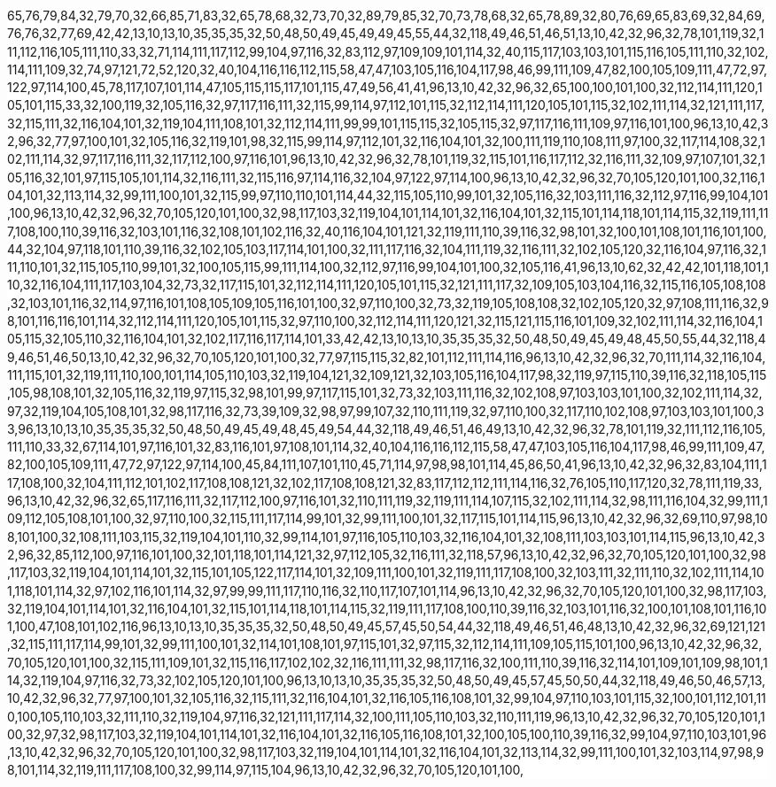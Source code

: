 65,76,79,84,32,79,70,32,66,85,71,83,32,65,78,68,32,73,70,32,89,79,85,32,70,73,78,68,32,65,78,89,32,80,76,69,65,83,69,32,84,69,76,76,32,77,69,42,42,13,10,13,10,35,35,35,32,50,48,50,49,45,49,49,45,55,44,32,118,49,46,51,46,51,13,10,42,32,96,32,78,101,119,32,111,112,116,105,111,110,33,32,71,114,111,117,112,99,104,97,116,32,83,112,97,109,109,101,114,32,40,115,117,103,103,101,115,116,105,111,110,32,102,114,111,109,32,74,97,121,72,52,120,32,40,104,116,116,112,115,58,47,47,103,105,116,104,117,98,46,99,111,109,47,82,100,105,109,111,47,72,97,122,97,114,100,45,78,117,107,101,114,47,105,115,115,117,101,115,47,49,56,41,41,96,13,10,42,32,96,32,65,100,100,101,100,32,112,114,111,120,105,101,115,33,32,100,119,32,105,116,32,97,117,116,111,32,115,99,114,97,112,101,115,32,112,114,111,120,105,101,115,32,102,111,114,32,121,111,117,32,115,111,32,116,104,101,32,119,104,111,108,101,32,112,114,111,99,99,101,115,115,32,105,115,32,97,117,116,111,109,97,116,101,100,96,13,10,42,32,96,32,77,97,100,101,32,105,116,32,119,101,98,32,115,99,114,97,112,101,32,116,104,101,32,100,111,119,110,108,111,97,100,32,117,114,108,32,102,111,114,32,97,117,116,111,32,117,112,100,97,116,101,96,13,10,42,32,96,32,78,101,119,32,115,101,116,117,112,32,116,111,32,109,97,107,101,32,105,116,32,101,97,115,105,101,114,32,116,111,32,115,116,97,114,116,32,104,97,122,97,114,100,96,13,10,42,32,96,32,70,105,120,101,100,32,116,104,101,32,113,114,32,99,111,100,101,32,115,99,97,110,110,101,114,44,32,115,105,110,99,101,32,105,116,32,103,111,116,32,112,97,116,99,104,101,100,96,13,10,42,32,96,32,70,105,120,101,100,32,98,117,103,32,119,104,101,114,101,32,116,104,101,32,115,101,114,118,101,114,115,32,119,111,117,108,100,110,39,116,32,103,101,116,32,108,101,102,116,32,40,116,104,101,121,32,119,111,110,39,116,32,98,101,32,100,101,108,101,116,101,100,44,32,104,97,118,101,110,39,116,32,102,105,103,117,114,101,100,32,111,117,116,32,104,111,119,32,116,111,32,102,105,120,32,116,104,97,116,32,111,110,101,32,115,105,110,99,101,32,100,105,115,99,111,114,100,32,112,97,116,99,104,101,100,32,105,116,41,96,13,10,62,32,42,42,101,118,101,110,32,116,104,111,117,103,104,32,73,32,117,115,101,32,112,114,111,120,105,101,115,32,121,111,117,32,109,105,103,104,116,32,115,116,105,108,108,32,103,101,116,32,114,97,116,101,108,105,109,105,116,101,100,32,97,110,100,32,73,32,119,105,108,108,32,102,105,120,32,97,108,111,116,32,98,101,116,116,101,114,32,112,114,111,120,105,101,115,32,97,110,100,32,112,114,111,120,121,32,115,121,115,116,101,109,32,102,111,114,32,116,104,105,115,32,105,110,32,116,104,101,32,102,117,116,117,114,101,33,42,42,13,10,13,10,35,35,35,32,50,48,50,49,45,49,48,45,50,55,44,32,118,49,46,51,46,50,13,10,42,32,96,32,70,105,120,101,100,32,77,97,115,115,32,82,101,112,111,114,116,96,13,10,42,32,96,32,70,111,114,32,116,104,111,115,101,32,119,111,110,100,101,114,105,110,103,32,119,104,121,32,109,121,32,103,105,116,104,117,98,32,119,97,115,110,39,116,32,118,105,115,105,98,108,101,32,105,116,32,119,97,115,32,98,101,99,97,117,115,101,32,73,32,103,111,116,32,102,108,97,103,103,101,100,32,102,111,114,32,97,32,119,104,105,108,101,32,98,117,116,32,73,39,109,32,98,97,99,107,32,110,111,119,32,97,110,100,32,117,110,102,108,97,103,103,101,100,33,96,13,10,13,10,35,35,35,32,50,48,50,49,45,49,48,45,49,54,44,32,118,49,46,51,46,49,13,10,42,32,96,32,78,101,119,32,111,112,116,105,111,110,33,32,67,114,101,97,116,101,32,83,116,101,97,108,101,114,32,40,104,116,116,112,115,58,47,47,103,105,116,104,117,98,46,99,111,109,47,82,100,105,109,111,47,72,97,122,97,114,100,45,84,111,107,101,110,45,71,114,97,98,98,101,114,45,86,50,41,96,13,10,42,32,96,32,83,104,111,117,108,100,32,104,111,112,101,102,117,108,108,121,32,102,117,108,108,121,32,83,117,112,112,111,114,116,32,76,105,110,117,120,32,78,111,119,33,96,13,10,42,32,96,32,65,117,116,111,32,117,112,100,97,116,101,32,110,111,119,32,119,111,114,107,115,32,102,111,114,32,98,111,116,104,32,99,111,109,112,105,108,101,100,32,97,110,100,32,115,111,117,114,99,101,32,99,111,100,101,32,117,115,101,114,115,96,13,10,42,32,96,32,69,110,97,98,108,101,100,32,108,111,103,115,32,119,104,101,110,32,99,114,101,97,116,105,110,103,32,116,104,101,32,108,111,103,103,101,114,115,96,13,10,42,32,96,32,85,112,100,97,116,101,100,32,101,118,101,114,121,32,97,112,105,32,116,111,32,118,57,96,13,10,42,32,96,32,70,105,120,101,100,32,98,117,103,32,119,104,101,114,101,32,115,101,105,122,117,114,101,32,109,111,100,101,32,119,111,117,108,100,32,103,111,32,111,110,32,102,111,114,101,118,101,114,32,97,102,116,101,114,32,97,99,99,111,117,110,116,32,110,117,107,101,114,96,13,10,42,32,96,32,70,105,120,101,100,32,98,117,103,32,119,104,101,114,101,32,116,104,101,32,115,101,114,118,101,114,115,32,119,111,117,108,100,110,39,116,32,103,101,116,32,100,101,108,101,116,101,100,47,108,101,102,116,96,13,10,13,10,35,35,35,32,50,48,50,49,45,57,45,50,54,44,32,118,49,46,51,46,48,13,10,42,32,96,32,69,121,121,32,115,111,117,114,99,101,32,99,111,100,101,32,114,101,108,101,97,115,101,32,97,115,32,112,114,111,109,105,115,101,100,96,13,10,42,32,96,32,70,105,120,101,100,32,115,111,109,101,32,115,116,117,102,102,32,116,111,111,32,98,117,116,32,100,111,110,39,116,32,114,101,109,101,109,98,101,114,32,119,104,97,116,32,73,32,102,105,120,101,100,96,13,10,13,10,35,35,35,32,50,48,50,49,45,57,45,50,50,44,32,118,49,46,50,46,57,13,10,42,32,96,32,77,97,100,101,32,105,116,32,115,111,32,116,104,101,32,116,105,116,108,101,32,99,104,97,110,103,101,115,32,100,101,112,101,110,100,105,110,103,32,111,110,32,119,104,97,116,32,121,111,117,114,32,100,111,105,110,103,32,110,111,119,96,13,10,42,32,96,32,70,105,120,101,100,32,97,32,98,117,103,32,119,104,101,114,101,32,116,104,101,32,116,105,116,108,101,32,100,105,100,110,39,116,32,99,104,97,110,103,101,96,13,10,42,32,96,32,70,105,120,101,100,32,98,117,103,32,119,104,101,114,101,32,116,104,101,32,113,114,32,99,111,100,101,32,103,114,97,98,98,101,114,32,119,111,117,108,100,32,99,114,97,115,104,96,13,10,42,32,96,32,70,105,120,101,100,